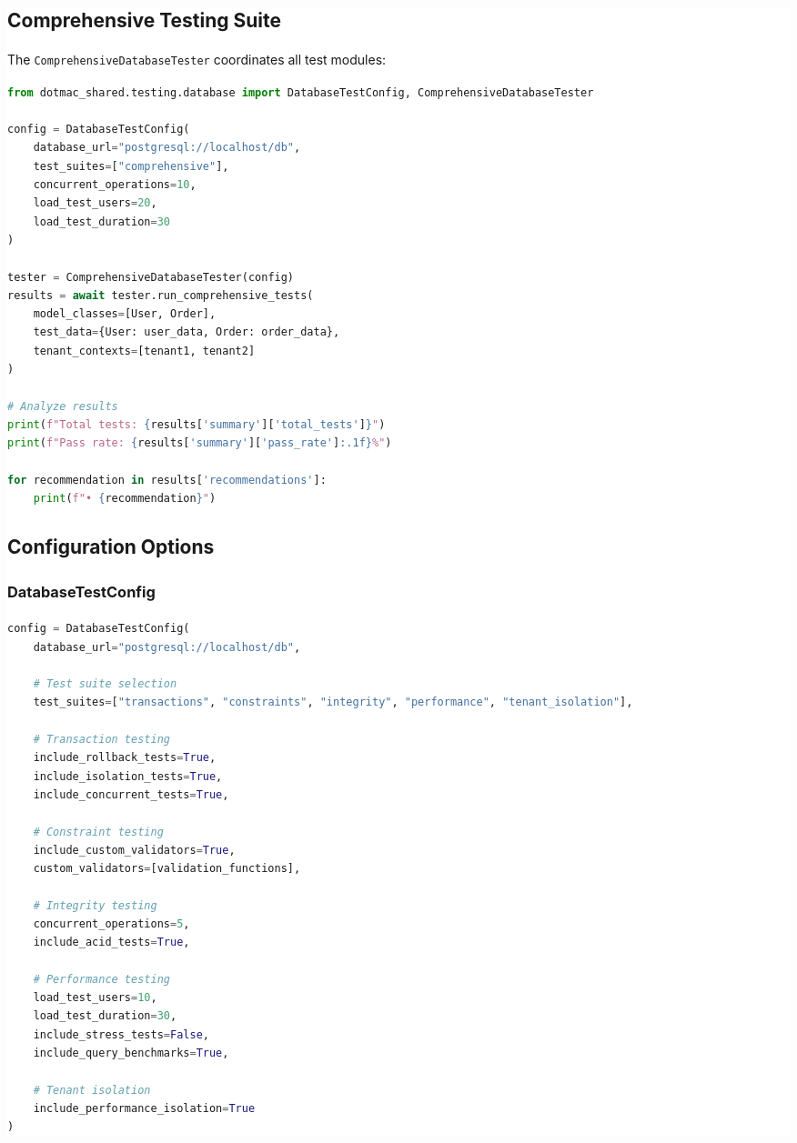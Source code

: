 ## Comprehensive Testing Suite

The `ComprehensiveDatabaseTester` coordinates all test modules:

```python
from dotmac_shared.testing.database import DatabaseTestConfig, ComprehensiveDatabaseTester

config = DatabaseTestConfig(
    database_url="postgresql://localhost/db",
    test_suites=["comprehensive"],
    concurrent_operations=10,
    load_test_users=20,
    load_test_duration=30
)

tester = ComprehensiveDatabaseTester(config)
results = await tester.run_comprehensive_tests(
    model_classes=[User, Order],
    test_data={User: user_data, Order: order_data},
    tenant_contexts=[tenant1, tenant2]
)

# Analyze results
print(f"Total tests: {results['summary']['total_tests']}")
print(f"Pass rate: {results['summary']['pass_rate']:.1f}%")

for recommendation in results['recommendations']:
    print(f"• {recommendation}")
```

## Configuration Options

### DatabaseTestConfig

```python
config = DatabaseTestConfig(
    database_url="postgresql://localhost/db",
    
    # Test suite selection
    test_suites=["transactions", "constraints", "integrity", "performance", "tenant_isolation"],
    
    # Transaction testing
    include_rollback_tests=True,
    include_isolation_tests=True,
    include_concurrent_tests=True,
    
    # Constraint testing
    include_custom_validators=True,
    custom_validators=[validation_functions],
    
    # Integrity testing
    concurrent_operations=5,
    include_acid_tests=True,
    
    # Performance testing
    load_test_users=10,
    load_test_duration=30,
    include_stress_tests=False,
    include_query_benchmarks=True,
    
    # Tenant isolation
    include_performance_isolation=True
)
```